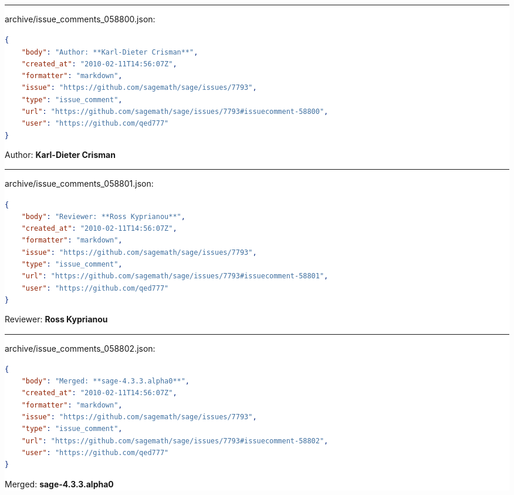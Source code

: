 

---

archive/issue_comments_058800.json:
```json
{
    "body": "Author: **Karl-Dieter Crisman**",
    "created_at": "2010-02-11T14:56:07Z",
    "formatter": "markdown",
    "issue": "https://github.com/sagemath/sage/issues/7793",
    "type": "issue_comment",
    "url": "https://github.com/sagemath/sage/issues/7793#issuecomment-58800",
    "user": "https://github.com/qed777"
}
```

Author: **Karl-Dieter Crisman**



---

archive/issue_comments_058801.json:
```json
{
    "body": "Reviewer: **Ross Kyprianou**",
    "created_at": "2010-02-11T14:56:07Z",
    "formatter": "markdown",
    "issue": "https://github.com/sagemath/sage/issues/7793",
    "type": "issue_comment",
    "url": "https://github.com/sagemath/sage/issues/7793#issuecomment-58801",
    "user": "https://github.com/qed777"
}
```

Reviewer: **Ross Kyprianou**



---

archive/issue_comments_058802.json:
```json
{
    "body": "Merged: **sage-4.3.3.alpha0**",
    "created_at": "2010-02-11T14:56:07Z",
    "formatter": "markdown",
    "issue": "https://github.com/sagemath/sage/issues/7793",
    "type": "issue_comment",
    "url": "https://github.com/sagemath/sage/issues/7793#issuecomment-58802",
    "user": "https://github.com/qed777"
}
```

Merged: **sage-4.3.3.alpha0**
